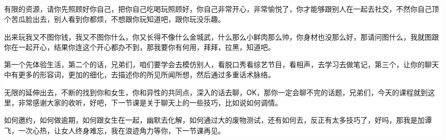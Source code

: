 有限的资源，请你先照顾好你自己，把你自己吃喝玩照顾好，你自己非常开心，非常愉悦了，你才能够跟别人在一起去社交，不然你自己顶个苦瓜脸出去，别人看到你都烦，不想跟你玩知道吧，跟你玩没乐趣。

出来玩我又不图你钱，我又不图你什么，你又长得不像什么金城武，什么那么小鲜肉那么帅，你身材也没那么好，那请问图什么，我就图跟你在一起开心，结果你连这个开心都办不到，那我要你有何用，拜拜，拉黑，知道吧。

第一个先体验生活，第二个的话，兄弟们，咱们要学会去模仿别人，看脱口秀看综艺节目，看相声，去学习去做笔记，第三个，让你的聊天中有更多的形容词，更加的细化，去描述你的所见所闻所想，然后通过多重话术脉络。

无限的延伸出去，不断的找到你和女生，你和异性的共同点，深入的话去聊，OK，那你一定会聊不完的话题，兄弟们，今天的课程就到这里，非常感谢大家的收听，好吧，下一节课是关于聊天上的一些技巧，比如说如何调情。

如何邀约，如何做逾期，如何跟女生在一起，幽默去化解，如何通过大的废物测试，还有如何去，反正有太多技巧了，好吗，那我是加谭飞，一次心热，让女人终身难忘，我在浪迹角力等你，下一节课再见。

